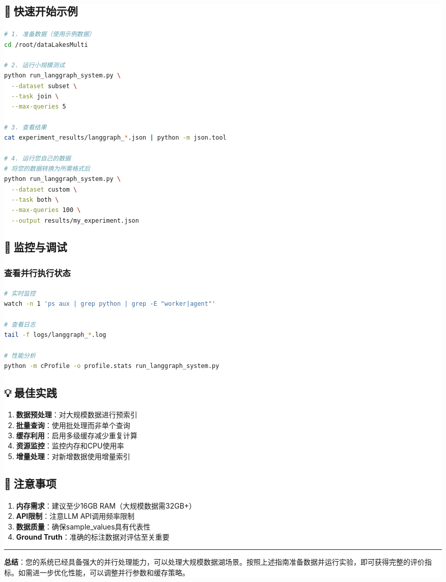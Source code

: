 ## 📝 快速开始示例

```bash
# 1. 准备数据（使用示例数据）
cd /root/dataLakesMulti

# 2. 运行小规模测试
python run_langgraph_system.py \
  --dataset subset \
  --task join \
  --max-queries 5

# 3. 查看结果
cat experiment_results/langgraph_*.json | python -m json.tool

# 4. 运行您自己的数据
# 将您的数据转换为所需格式后
python run_langgraph_system.py \
  --dataset custom \
  --task both \
  --max-queries 100 \
  --output results/my_experiment.json
```

## 🔧 监控与调试

### 查看并行执行状态
```bash
# 实时监控
watch -n 1 'ps aux | grep python | grep -E "worker|agent"'

# 查看日志
tail -f logs/langgraph_*.log

# 性能分析
python -m cProfile -o profile.stats run_langgraph_system.py
```

## 💡 最佳实践

1. **数据预处理**：对大规模数据进行预索引
2. **批量查询**：使用批处理而非单个查询
3. **缓存利用**：启用多级缓存减少重复计算
4. **资源监控**：监控内存和CPU使用率
5. **增量处理**：对新增数据使用增量索引

## 🚧 注意事项

1. **内存需求**：建议至少16GB RAM（大规模数据需32GB+）
2. **API限制**：注意LLM API调用频率限制
3. **数据质量**：确保sample_values具有代表性
4. **Ground Truth**：准确的标注数据对评估至关重要

---

**总结**：您的系统已经具备强大的并行处理能力，可以处理大规模数据湖场景。按照上述指南准备数据并运行实验，即可获得完整的评价指标。如需进一步优化性能，可以调整并行参数和缓存策略。